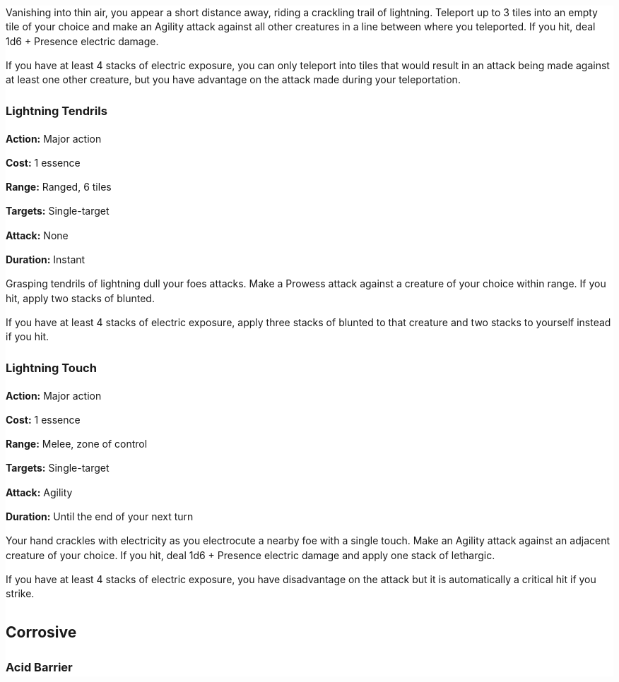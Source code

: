 Vanishing into thin air, you appear a short distance away, riding a crackling trail of lightning. Teleport up to 3 tiles into an empty tile of your choice and make an Agility attack against all other creatures in a line between where you teleported. If you hit, deal 1d6 + Presence electric damage.

If you have at least 4 stacks of electric exposure, you can only teleport into tiles that would result in an attack being made against at least one other creature, but you have advantage on the attack made during your teleportation.

### Lightning Tendrils

<div class="tight">

**Action:** Major action

**Cost:** 1 essence

**Range:** Ranged, 6 tiles

**Targets:** Single-target

**Attack:** None

**Duration:** Instant

</div>

Grasping tendrils of lightning dull your foes attacks. Make a Prowess attack against a creature of your choice within range. If you hit, apply two stacks of blunted.

If you have at least 4 stacks of electric exposure, apply three stacks of blunted to that creature and two stacks to yourself instead if you hit.

### Lightning Touch

<div class="tight">

**Action:** Major action

**Cost:** 1 essence

**Range:** Melee, zone of control

**Targets:** Single-target

**Attack:** Agility

**Duration:** Until the end of your next turn

</div>

Your hand crackles with electricity as you electrocute a nearby foe with a single touch. Make an Agility attack against an adjacent creature of your choice. If you hit, deal 1d6 + Presence electric damage and apply one stack of lethargic.

If you have at least 4 stacks of electric exposure, you have disadvantage on the attack but it is automatically a critical hit if you strike.

## Corrosive

### Acid Barrier
